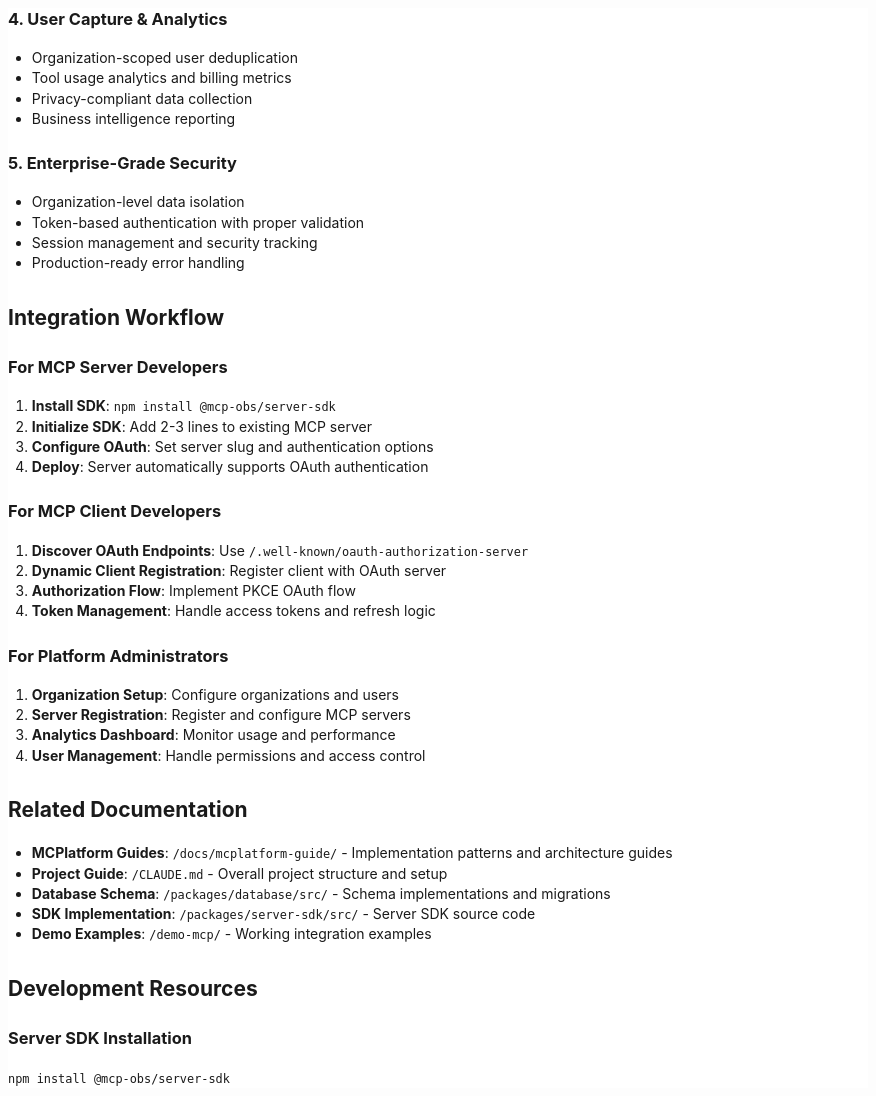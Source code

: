 ### 4. **User Capture & Analytics**
- Organization-scoped user deduplication
- Tool usage analytics and billing metrics
- Privacy-compliant data collection
- Business intelligence reporting

### 5. **Enterprise-Grade Security**
- Organization-level data isolation
- Token-based authentication with proper validation
- Session management and security tracking
- Production-ready error handling

## Integration Workflow

### For MCP Server Developers

1. **Install SDK**: `npm install @mcp-obs/server-sdk`
2. **Initialize SDK**: Add 2-3 lines to existing MCP server
3. **Configure OAuth**: Set server slug and authentication options
4. **Deploy**: Server automatically supports OAuth authentication

### For MCP Client Developers

1. **Discover OAuth Endpoints**: Use `/.well-known/oauth-authorization-server`
2. **Dynamic Client Registration**: Register client with OAuth server
3. **Authorization Flow**: Implement PKCE OAuth flow
4. **Token Management**: Handle access tokens and refresh logic

### For Platform Administrators

1. **Organization Setup**: Configure organizations and users
2. **Server Registration**: Register and configure MCP servers
3. **Analytics Dashboard**: Monitor usage and performance
4. **User Management**: Handle permissions and access control

## Related Documentation

- **MCPlatform Guides**: `/docs/mcplatform-guide/` - Implementation patterns and architecture guides
- **Project Guide**: `/CLAUDE.md` - Overall project structure and setup
- **Database Schema**: `/packages/database/src/` - Schema implementations and migrations
- **SDK Implementation**: `/packages/server-sdk/src/` - Server SDK source code
- **Demo Examples**: `/demo-mcp/` - Working integration examples

## Development Resources

### Server SDK Installation
```bash
npm install @mcp-obs/server-sdk
```
